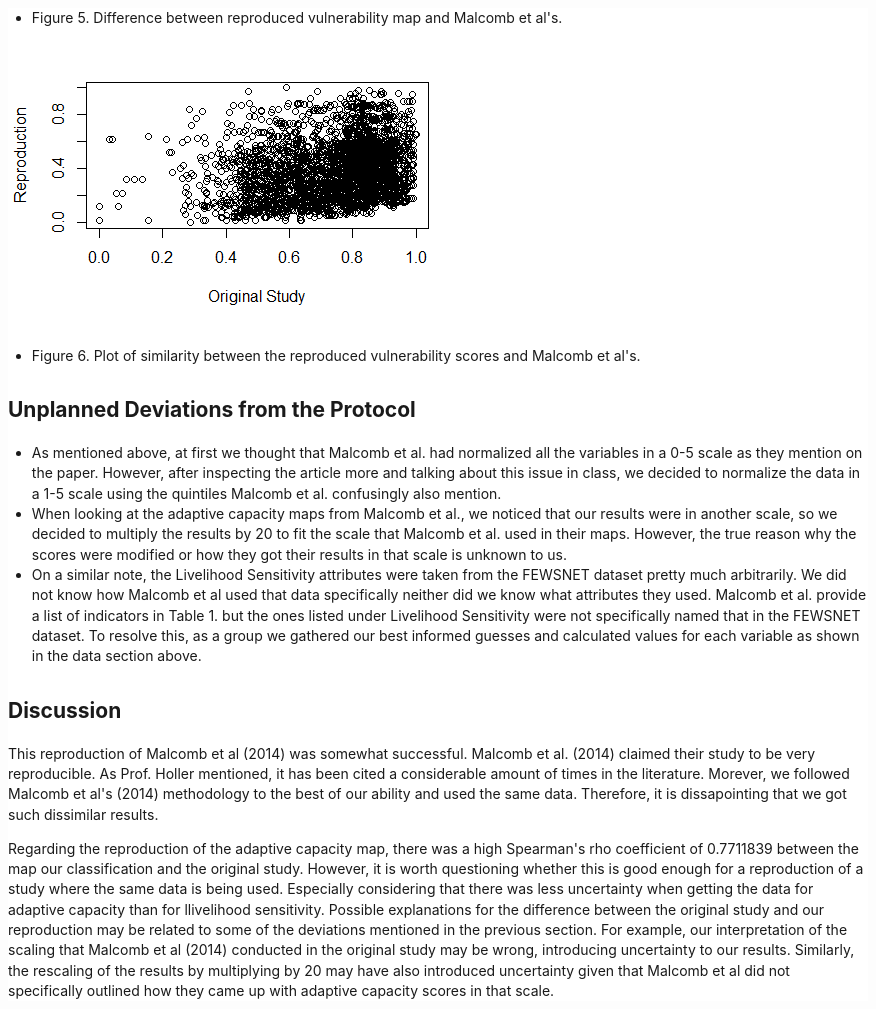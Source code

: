- Figure 5. Difference between reproduced vulnerability map and Malcomb et al's.

![scatter plot](./results\figures\scatter_plot.png)

- Figure 6. Plot of similarity between the reproduced vulnerability scores and Malcomb et al's.

## Unplanned Deviations from the Protocol

- As mentioned above, at first we thought that Malcomb et al. had normalized all the variables in a 0-5 scale as they mention on the paper. However, after inspecting the article more and talking about this issue in class, we decided to normalize the data in a 1-5 scale using the quintiles Malcomb et al. confusingly also mention.
- When looking at the adaptive capacity maps from Malcomb et al., we noticed that our results were in another scale, so we decided to multiply the results by 20 to fit the scale that Malcomb et al. used in their maps. However, the true reason why the scores  were modified or how they got their results in that scale is unknown to us.
- On a similar note, the Livelihood Sensitivity attributes were taken from the FEWSNET dataset pretty much arbitrarily. We did not know how Malcomb et al used that data specifically neither did we know what attributes they used. Malcomb et al. provide a list of indicators in Table 1. but the ones listed under Livelihood Sensitivity were not specifically named that in the FEWSNET dataset. To resolve this, as a group we gathered our best informed guesses and calculated values for each variable as shown in the data section above.


## Discussion

This reproduction of Malcomb et al (2014) was somewhat successful. Malcomb et al. (2014) claimed their study to be very reproducible. As Prof. Holler mentioned, it has been cited a considerable amount of times in the literature. Morever, we followed Malcomb et al's (2014) methodology to the best of our ability and used the same data. Therefore, it is dissapointing that we got such dissimilar results.

Regarding the reproduction of the adaptive capacity map, there was a high Spearman's rho coefficient of 0.7711839 between the map our classification and the original study. However, it is worth questioning whether this is good enough for a reproduction of a study where the same data is being used. Especially considering that there was less uncertainty when getting the data for adaptive capacity than for llivelihood sensitivity. Possible explanations for the difference between the original study and our reproduction may be related to some of the deviations mentioned in the previous section. For example, our interpretation of the scaling that Malcomb et al (2014) conducted in the original study may be wrong, introducing uncertainty to our results. Similarly, the rescaling of the results by multiplying by 20 may have also introduced uncertainty given that Malcomb et al did not specifically outlined how they came up with adaptive capacity scores in that scale.
